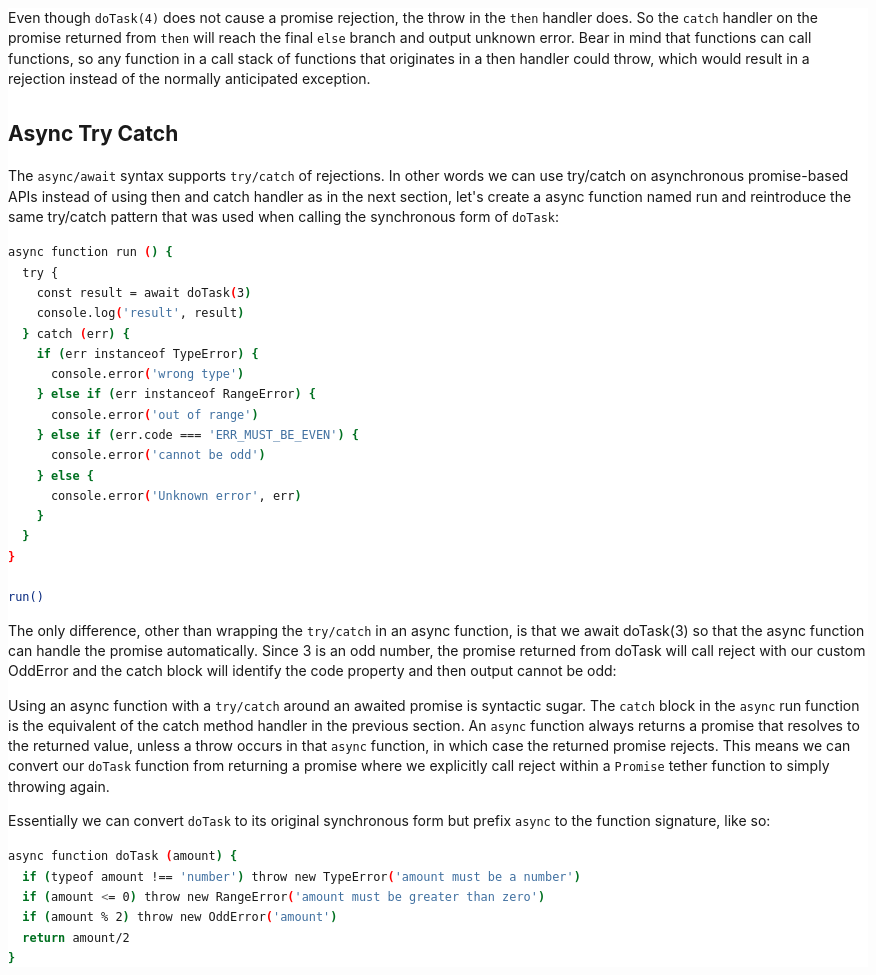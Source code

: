 Even though `doTask(4)` does not cause a promise rejection, the throw in the `then` handler does. So the `catch` handler on the promise returned from `then` will reach the final `else` branch and output unknown error. Bear in mind that functions can call functions, so any function in a call stack of functions that originates in a then handler could throw, which would result in a rejection instead of the normally anticipated exception.

## Async Try Catch

The `async/await` syntax supports `try/catch` of rejections. In other words we can use try/catch on asynchronous promise-based APIs instead of using then and catch handler as in the next section, let's create a async function named run and reintroduce the same try/catch pattern that was used when calling the synchronous form of `doTask`:

```sh
async function run () {
  try {
    const result = await doTask(3)
    console.log('result', result)
  } catch (err) {
    if (err instanceof TypeError) {
      console.error('wrong type')
    } else if (err instanceof RangeError) {
      console.error('out of range')
    } else if (err.code === 'ERR_MUST_BE_EVEN') {
      console.error('cannot be odd')
    } else {
      console.error('Unknown error', err)
    }
  }
}

run()
```

The only difference, other than wrapping the `try/catch` in an async function, is that we await doTask(3) so that the async function can handle the promise automatically. Since 3 is an odd number, the promise returned from doTask will call reject with our custom OddError and the catch block will identify the code property and then output cannot be odd:

Using an async function with a `try/catch` around an awaited promise is syntactic sugar. The `catch` block in the `async` run function is the equivalent of the catch method handler in the previous section. An `async` function always returns a promise that resolves to the returned value, unless a throw occurs in that `async` function, in which case the returned promise rejects. This means we can convert our `doTask` function from returning a promise where we explicitly call reject within a `Promise` tether function to simply throwing again.

Essentially we can convert `doTask` to its original synchronous form but prefix `async` to the function signature, like so:

```sh
async function doTask (amount) {
  if (typeof amount !== 'number') throw new TypeError('amount must be a number')
  if (amount <= 0) throw new RangeError('amount must be greater than zero')
  if (amount % 2) throw new OddError('amount')
  return amount/2
}
```
